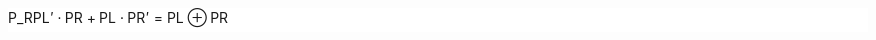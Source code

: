 P_R</annotation></semantics></math></span><span class="katex-html" aria-hidden="true"><span class="base"><span class="strut" style="height: 1.027223em; vertical-align: -0.275331em;"></span><span class="mord"><span style="margin-right: 0.13889em;" class="mord mathdefault">P</span><span class="msupsub"><span class="vlist-t vlist-t2"><span class="vlist-r"><span class="vlist" style="height: 0.751892em;"><span class="" style="top: -2.424669em; margin-left: -0.13889em; margin-right: 0.05em;"><span class="pstrut" style="height: 2.7em;"></span><span class="sizing reset-size6 size3 mtight"><span class="mord mathdefault mtight">L</span></span></span><span class="" style="top: -3.063em; margin-right: 0.05em;"><span class="pstrut" style="height: 2.7em;"></span><span class="sizing reset-size6 size3 mtight"><span class="mord mtight"><span class="mord mtight">′</span></span></span></span></span><span class="vlist-s">​</span></span><span class="vlist-r"><span class="vlist" style="height: 0.275331em;"><span class=""></span></span></span></span></span></span><span class="mspace" style="margin-right: 0.2222222222222222em;"></span><span class="mbin">⋅</span><span class="mspace" style="margin-right: 0.2222222222222222em;"></span></span><span class="base"><span class="strut" style="height: 0.83333em; vertical-align: -0.15em;"></span><span class="mord"><span style="margin-right: 0.13889em;" class="mord mathdefault">P</span><span class="msupsub"><span class="vlist-t vlist-t2"><span class="vlist-r"><span class="vlist" style="height: 0.32833099999999993em;"><span class="" style="top: -2.5500000000000003em; margin-left: -0.13889em; margin-right: 0.05em;"><span class="pstrut" style="height: 2.7em;"></span><span class="sizing reset-size6 size3 mtight"><span style="margin-right: 0.00773em;" class="mord mathdefault mtight">R</span></span></span></span><span class="vlist-s">​</span></span><span class="vlist-r"><span class="vlist" style="height: 0.15em;"><span class=""></span></span></span></span></span></span><span class="mspace" style="margin-right: 0.2222222222222222em;"></span><span class="mbin">+</span><span class="mspace" style="margin-right: 0.2222222222222222em;"></span></span><span class="base"><span class="strut" style="height: 0.83333em; vertical-align: -0.15em;"></span><span class="mord"><span style="margin-right: 0.13889em;" class="mord mathdefault">P</span><span class="msupsub"><span class="vlist-t vlist-t2"><span class="vlist-r"><span class="vlist" style="height: 0.32833099999999993em;"><span class="" style="top: -2.5500000000000003em; margin-left: -0.13889em; margin-right: 0.05em;"><span class="pstrut" style="height: 2.7em;"></span><span class="sizing reset-size6 size3 mtight"><span class="mord mathdefault mtight">L</span></span></span></span><span class="vlist-s">​</span></span><span class="vlist-r"><span class="vlist" style="height: 0.15em;"><span class=""></span></span></span></span></span></span><span class="mspace" style="margin-right: 0.2222222222222222em;"></span><span class="mbin">⋅</span><span class="mspace" style="margin-right: 0.2222222222222222em;"></span></span><span class="base"><span class="strut" style="height: 1.027223em; vertical-align: -0.275331em;"></span><span class="mord"><span style="margin-right: 0.13889em;" class="mord mathdefault">P</span><span class="msupsub"><span class="vlist-t vlist-t2"><span class="vlist-r"><span class="vlist" style="height: 0.751892em;"><span class="" style="top: -2.424669em; margin-left: -0.13889em; margin-right: 0.05em;"><span class="pstrut" style="height: 2.7em;"></span><span class="sizing reset-size6 size3 mtight"><span style="margin-right: 0.00773em;" class="mord mathdefault mtight">R</span></span></span><span class="" style="top: -3.063em; margin-right: 0.05em;"><span class="pstrut" style="height: 2.7em;"></span><span class="sizing reset-size6 size3 mtight"><span class="mord mtight"><span class="mord mtight">′</span></span></span></span></span><span class="vlist-s">​</span></span><span class="vlist-r"><span class="vlist" style="height: 0.275331em;"><span class=""></span></span></span></span></span></span><span class="mspace" style="margin-right: 0.2777777777777778em;"></span><span class="mrel">=</span><span class="mspace" style="margin-right: 0.2777777777777778em;"></span></span><span class="base"><span class="strut" style="height: 0.83333em; vertical-align: -0.15em;"></span><span class="mord"><span style="margin-right: 0.13889em;" class="mord mathdefault">P</span><span class="msupsub"><span class="vlist-t vlist-t2"><span class="vlist-r"><span class="vlist" style="height: 0.32833099999999993em;"><span class="" style="top: -2.5500000000000003em; margin-left: -0.13889em; margin-right: 0.05em;"><span class="pstrut" style="height: 2.7em;"></span><span class="sizing reset-size6 size3 mtight"><span class="mord mathdefault mtight">L</span></span></span></span><span class="vlist-s">​</span></span><span class="vlist-r"><span class="vlist" style="height: 0.15em;"><span class=""></span></span></span></span></span></span><span class="mspace" style="margin-right: 0.2222222222222222em;"></span><span class="mbin">⊕</span><span class="mspace" style="margin-right: 0.2222222222222222em;"></span></span><span class="base"><span class="strut" style="height: 0.83333em; vertical-align: -0.15em;"></span><span class="mord"><span style="margin-right: 0.13889em;" class="mord mathdefault">P</span><span class="msupsub"><span class="vlist-t vlist-t2"><span class="vlist-r"><span class="vlist" style="height: 0.32833099999999993em;"><span class="" style="top: -2.5500000000000003em; margin-left: -0.13889em; margin-right: 0.05em;"><span class="pstrut" style="height: 2.7em;"></span><span class="sizing reset-size6 size3 mtight"><span style="margin-right: 0.00773em;" class="mord mathdefault mtight">R</span></span></span></span><span class="vlist-s">​</span></span><span class="vlist-r">